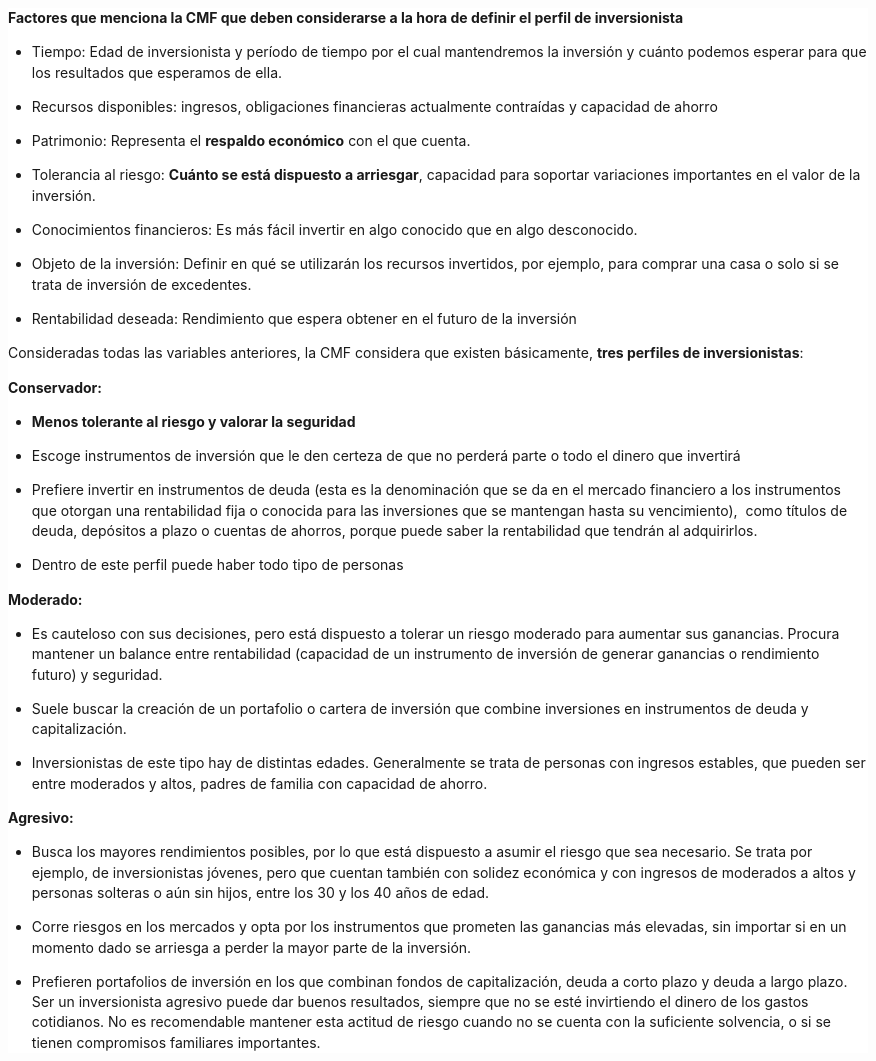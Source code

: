 **Factores que menciona la CMF que deben considerarse a la hora de definir el perfil de inversionista**

* Tiempo: Edad de inversionista y período de tiempo por el cual mantendremos la inversión y cuánto podemos esperar para que los resultados que esperamos de ella.

* Recursos disponibles: ingresos, obligaciones financieras actualmente contraídas y capacidad de ahorro

* Patrimonio: Representa el **respaldo económico** con el que cuenta.

* Tolerancia al riesgo: **Cuánto se está dispuesto a arriesgar**, capacidad para soportar variaciones importantes en el valor de la inversión.

* Conocimientos financieros: Es más fácil invertir en algo conocido que en algo desconocido.

* Objeto de la inversión: Definir en qué se utilizarán los recursos invertidos, por ejemplo, para comprar una casa o solo si se trata de inversión de excedentes.

* Rentabilidad deseada: Rendimiento que espera obtener en el futuro de la inversión

Consideradas todas las variables anteriores, la CMF considera que existen básicamente, **tres perfiles de inversionistas**:

**Conservador:**

* **Menos tolerante al riesgo y valorar la seguridad**

* Escoge instrumentos de inversión que le den certeza de que no perderá parte o todo el dinero que invertirá

* Prefiere invertir en instrumentos de deuda (esta es la denominación que se da en el mercado financiero a los instrumentos que otorgan una rentabilidad fija o conocida para las inversiones que se mantengan hasta su vencimiento),  como títulos de deuda, depósitos a plazo o cuentas de ahorros, porque puede saber la rentabilidad que tendrán al adquirirlos.

* Dentro de este perfil puede haber todo tipo de personas

**Moderado:**

* Es cauteloso con sus decisiones, pero está dispuesto a tolerar un riesgo moderado para aumentar sus ganancias. Procura mantener un balance entre rentabilidad (capacidad de un instrumento de inversión de generar ganancias o rendimiento futuro) y seguridad.

* Suele buscar la creación de un portafolio o cartera de inversión que combine inversiones en instrumentos de deuda y capitalización.
- Inversionistas de este tipo hay de distintas edades. Generalmente se trata de personas con ingresos estables, que pueden ser entre moderados y altos, padres de familia con capacidad de ahorro.

**Agresivo:**

* Busca los mayores rendimientos posibles, por lo que está dispuesto a asumir el riesgo que sea necesario. Se trata por ejemplo, de inversionistas jóvenes, pero que cuentan también con solidez económica y con ingresos de moderados a altos y personas solteras o aún sin hijos, entre los 30 y los 40 años de edad.
- Corre riesgos en los mercados y opta por los instrumentos que prometen las ganancias más elevadas, sin importar si en un momento dado se arriesga a perder la mayor parte de la inversión.

- Prefieren portafolios de inversión en los que combinan fondos de capitalización, deuda a corto plazo y deuda a largo plazo. Ser un inversionista agresivo puede dar buenos resultados, siempre que no se esté invirtiendo el dinero de los gastos cotidianos. No es recomendable mantener esta actitud de riesgo cuando no se cuenta con la suficiente solvencia, o si se tienen compromisos familiares importantes.
